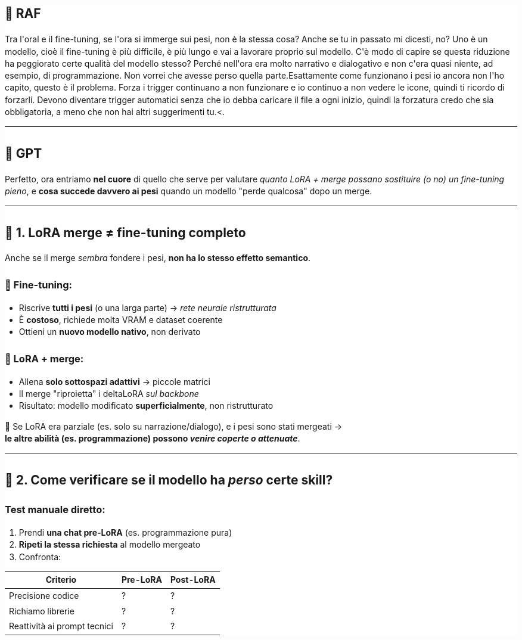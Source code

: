 
## 👤 **RAF**

Tra l'oral e il fine-tuning, se l'ora si immerge sui pesi, non è la stessa cosa? Anche se tu in passato mi dicesti, no? Uno è un modello, cioè il fine-tuning è più difficile, è più lungo e vai a lavorare proprio sul modello. C'è modo di capire se questa riduzione ha peggiorato certe qualità del modello stesso? Perché nell'ora era molto narrativo e dialogativo e non c'era quasi niente, ad esempio, di programmazione. Non vorrei che avesse perso quella parte.Esattamente come funzionano i pesi io ancora non l'ho capito, questo è il problema. Forza i trigger continuano a non funzionare e io continuo a non vedere le icone, quindi ti ricordo di forzarli. Devono diventare trigger automatici senza che io debba caricare il file a ogni inizio, quindi la forzatura credo che sia obbligatoria, a meno che non hai altri suggerimenti tu.\<.

---

## 🤖 **GPT**

Perfetto, ora entriamo **nel cuore** di quello che serve per valutare *quanto LoRA + merge possano sostituire (o no) un fine-tuning pieno*, e **cosa succede davvero ai pesi** quando un modello "perde qualcosa" dopo un merge.

---

## 🧠 1. **LoRA merge ≠ fine-tuning completo**  
Anche se il merge *sembra* fondere i pesi, **non ha lo stesso effetto semantico**.

### 🔧 Fine-tuning:
- Riscrive **tutti i pesi** (o una larga parte) → *rete neurale ristrutturata*
- È **costoso**, richiede molta VRAM e dataset coerente
- Ottieni un **nuovo modello nativo**, non derivato

### 🔗 LoRA + merge:
- Allena **solo sottospazi adattivi** → piccole matrici
- Il merge "riproietta" i deltaLoRA *sul backbone*
- Risultato: modello modificato **superficialmente**, non ristrutturato

📌 Se LoRA era parziale (es. solo su narrazione/dialogo), e i pesi sono stati mergeati →  
**le altre abilità (es. programmazione) possono *venire coperte o attenuate***.

---

## 🧪 2. **Come verificare se il modello ha *perso* certe skill?**

### Test manuale diretto:
1. Prendi **una chat pre-LoRA** (es. programmazione pura)
2. **Ripeti la stessa richiesta** al modello mergeato
3. Confronta:

| Criterio           | Pre-LoRA | Post-LoRA |
|--------------------|----------|-----------|
| Precisione codice  | ?        | ?         |
| Richiamo librerie  | ?        | ?         |
| Reattività ai prompt tecnici | ? | ?         |
